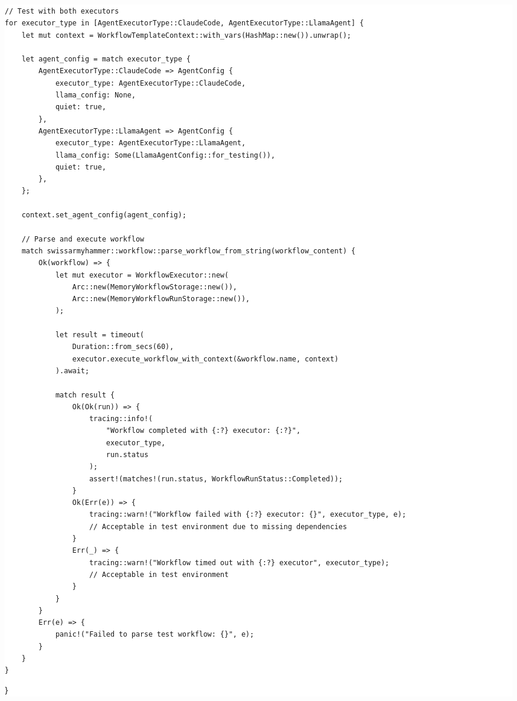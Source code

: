     // Test with both executors
    for executor_type in [AgentExecutorType::ClaudeCode, AgentExecutorType::LlamaAgent] {
        let mut context = WorkflowTemplateContext::with_vars(HashMap::new()).unwrap();
        
        let agent_config = match executor_type {
            AgentExecutorType::ClaudeCode => AgentConfig {
                executor_type: AgentExecutorType::ClaudeCode,
                llama_config: None,
                quiet: true,
            },
            AgentExecutorType::LlamaAgent => AgentConfig {
                executor_type: AgentExecutorType::LlamaAgent,
                llama_config: Some(LlamaAgentConfig::for_testing()),
                quiet: true,
            },
        };
        
        context.set_agent_config(agent_config);
        
        // Parse and execute workflow
        match swissarmyhammer::workflow::parse_workflow_from_string(workflow_content) {
            Ok(workflow) => {
                let mut executor = WorkflowExecutor::new(
                    Arc::new(MemoryWorkflowStorage::new()),
                    Arc::new(MemoryWorkflowRunStorage::new()),
                );
                
                let result = timeout(
                    Duration::from_secs(60),
                    executor.execute_workflow_with_context(&workflow.name, context)
                ).await;
                
                match result {
                    Ok(Ok(run)) => {
                        tracing::info!(
                            "Workflow completed with {:?} executor: {:?}",
                            executor_type,
                            run.status
                        );
                        assert!(matches!(run.status, WorkflowRunStatus::Completed));
                    }
                    Ok(Err(e)) => {
                        tracing::warn!("Workflow failed with {:?} executor: {}", executor_type, e);
                        // Acceptable in test environment due to missing dependencies
                    }
                    Err(_) => {
                        tracing::warn!("Workflow timed out with {:?} executor", executor_type);
                        // Acceptable in test environment
                    }
                }
            }
            Err(e) => {
                panic!("Failed to parse test workflow: {}", e);
            }
        }
    }
}
